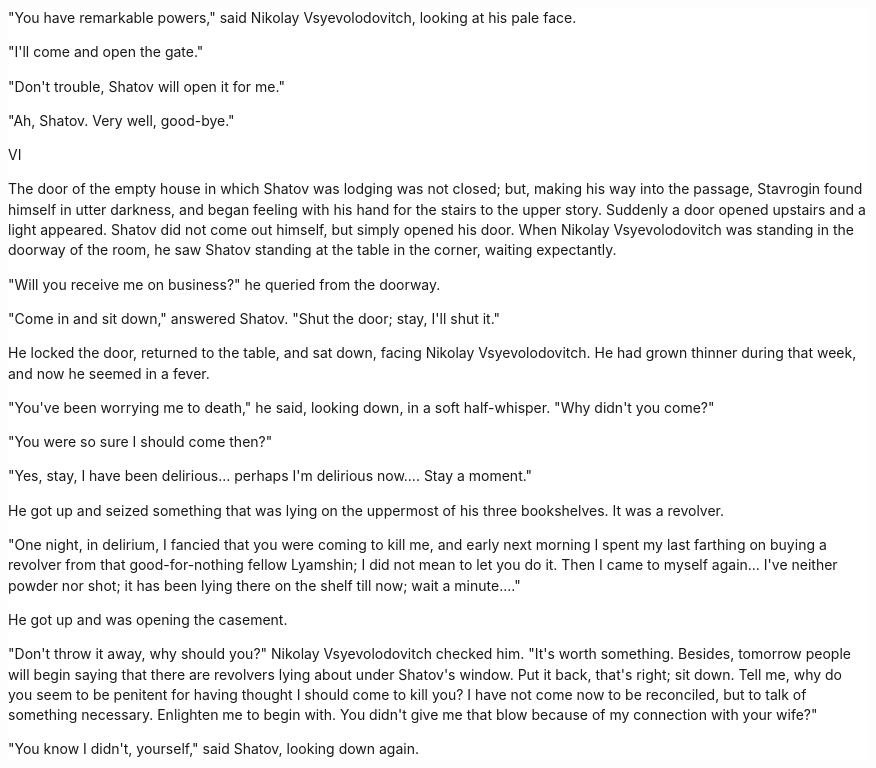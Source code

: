 "You have remarkable powers," said Nikolay Vsyevolodovitch, looking at
his pale face.

"I'll come and open the gate."

"Don't trouble, Shatov will open it for me."

"Ah, Shatov. Very well, good-bye."


VI

The door of the empty house in which Shatov was lodging was not closed;
but, making his way into the passage, Stavrogin found himself in utter
darkness, and began feeling with his hand for the stairs to the upper
story. Suddenly a door opened upstairs and a light appeared. Shatov
did not come out himself, but simply opened his door. When Nikolay
Vsyevolodovitch was standing in the doorway of the room, he saw Shatov
standing at the table in the corner, waiting expectantly.

"Will you receive me on business?" he queried from the doorway.

"Come in and sit down," answered Shatov. "Shut the door; stay, I'll shut
it."

He locked the door, returned to the table, and sat down, facing Nikolay
Vsyevolodovitch. He had grown thinner during that week, and now he
seemed in a fever.

"You've been worrying me to death," he said, looking down, in a soft
half-whisper. "Why didn't you come?"

"You were so sure I should come then?"

"Yes, stay, I have been delirious... perhaps I'm delirious now.... Stay
a moment."

He got up and seized something that was lying on the uppermost of his
three bookshelves. It was a revolver.

"One night, in delirium, I fancied that you were coming to kill me, and
early next morning I spent my last farthing on buying a revolver from
that good-for-nothing fellow Lyamshin; I did not mean to let you do it.
Then I came to myself again... I've neither powder nor shot; it has been
lying there on the shelf till now; wait a minute...."

He got up and was opening the casement.

"Don't throw it away, why should you?" Nikolay Vsyevolodovitch checked
him. "It's worth something. Besides, tomorrow people will begin saying
that there are revolvers lying about under Shatov's window. Put it back,
that's right; sit down. Tell me, why do you seem to be penitent for
having thought I should come to kill you? I have not come now to be
reconciled, but to talk of something necessary. Enlighten me to begin
with. You didn't give me that blow because of my connection with your
wife?"

"You know I didn't, yourself," said Shatov, looking down again.
